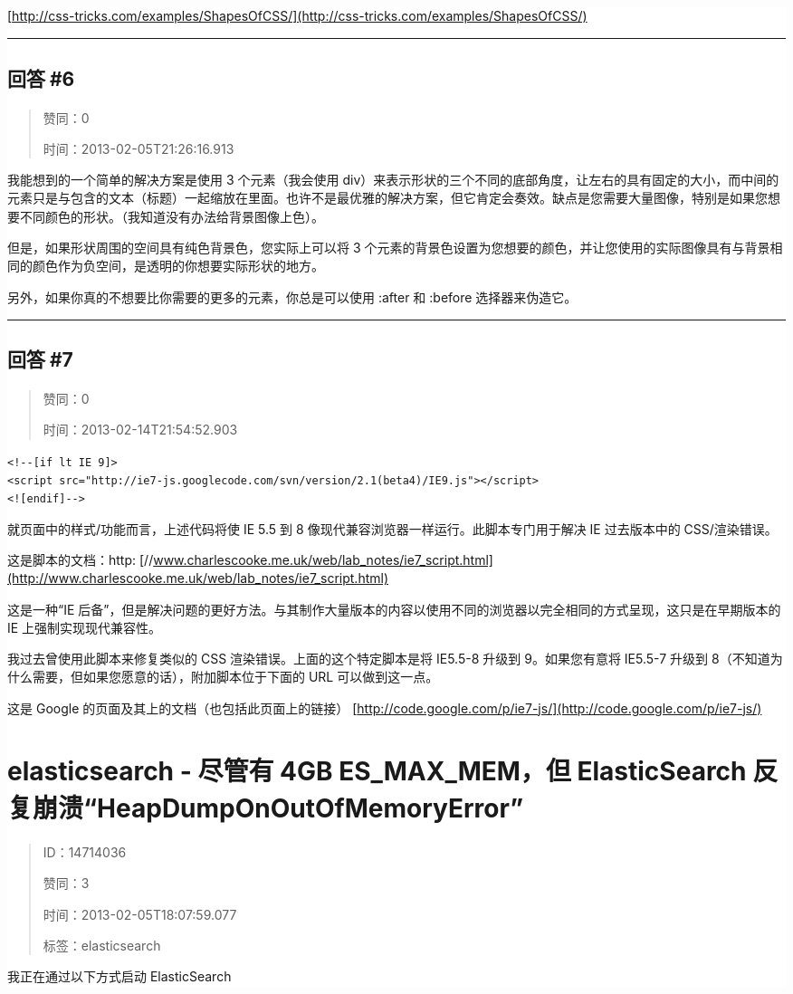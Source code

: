 [http://css-tricks.com/examples/ShapesOfCSS/](http://css-tricks.com/examples/ShapesOfCSS/)

* * *

## 回答 #6

> 赞同：0
> 
> 时间：2013-02-05T21:26:16.913

我能想到的一个简单的解决方案是使用 3 个元素（我会使用 div）来表示形状的三个不同的底部角度，让左右的具有固定的大小，而中间的元素只是与包含的文本（标题）一起缩放在里面。也许不是最优雅的解决方案，但它肯定会奏效。缺点是您需要大量图像，特别是如果您想要不同颜色的形状。（我知道没有办法给背景图像上色）。

但是，如果形状周围的空间具有纯色背景色，您实际上可以将 3 个元素的背景色设置为您想要的颜色，并让您使用的实际图像具有与背景相同的颜色作为负空间，是透明的你想要实际形状的地方。

另外，如果你真的不想要比你需要的更多的元素，你总是可以使用 :after 和 :before 选择器来伪造它。

* * *

## 回答 #7

> 赞同：0
> 
> 时间：2013-02-14T21:54:52.903

```
<!--[if lt IE 9]>
<script src="http://ie7-js.googlecode.com/svn/version/2.1(beta4)/IE9.js"></script>
<![endif]--> 
```

就页面中的样式/功能而言，上述代码将使 IE 5.5 到 8 像现代兼容浏览器一样运行。此脚本专门用于解决 IE 过去版本中的 CSS/渲染错误。

这是脚本的文档：http: [//www.charlescooke.me.uk/web/lab_notes/ie7_script.html](http://www.charlescooke.me.uk/web/lab_notes/ie7_script.html)

这是一种“IE 后备”，但是解决问题的更好方法。与其制作大量版本的内容以使用不同的浏览器以完全相同的方式呈现，这只是在早期版本的 IE 上强制实现现代兼容性。

我过去曾使用此脚本来修复类似的 CSS 渲染错误。上面的这个特定脚本是将 IE5.5-8 升级到 9。如果您有意将 IE5.5-7 升级到 8（不知道为什么需要，但如果您愿意的话），附加脚本位于下面的 URL 可以做到这一点。

这是 Google 的页面及其上的文档（也包括此页面上的链接） [http://code.google.com/p/ie7-js/](http://code.google.com/p/ie7-js/)

# elasticsearch - 尽管有 4GB ES_MAX_MEM，但 ElasticSearch 反复崩溃“HeapDumpOnOutOfMemoryError”

> ID：14714036
> 
> 赞同：3
> 
> 时间：2013-02-05T18:07:59.077
> 
> 标签：elasticsearch

我正在通过以下方式启动 ElasticSearch
